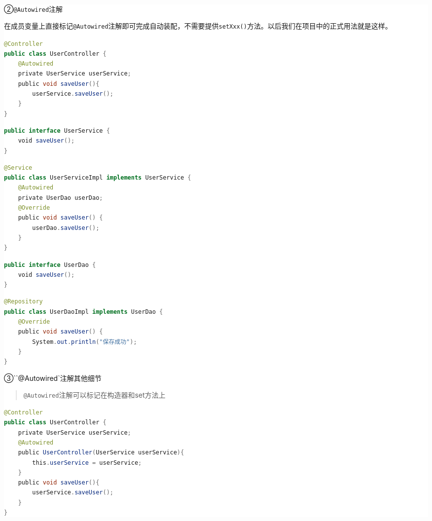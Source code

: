 ②`@Autowired`注解

在成员变量上直接标记`@Autowired`注解即可完成自动装配，不需要提供`setXxx()`方法。以后我们在项目中的正式用法就是这样。

```java
@Controller
public class UserController {
    @Autowired
    private UserService userService;
    public void saveUser(){
        userService.saveUser();
    }
}
```

```java
public interface UserService {
    void saveUser();
}
```

```java
@Service
public class UserServiceImpl implements UserService {
    @Autowired
    private UserDao userDao;
    @Override
    public void saveUser() {
        userDao.saveUser();
    }
}
```

```java
public interface UserDao {
    void saveUser();
}
```

```java
@Repository
public class UserDaoImpl implements UserDao {
    @Override
    public void saveUser() {
        System.out.println("保存成功");
    }
}
```

③``@Autowired`注解其他细节

> `@Autowired`注解可以标记在构造器和set方法上

```java
@Controller
public class UserController {    
    private UserService userService;
    @Autowired
    public UserController(UserService userService){
        this.userService = userService;
    }
    public void saveUser(){
        userService.saveUser();
    }
}
```
